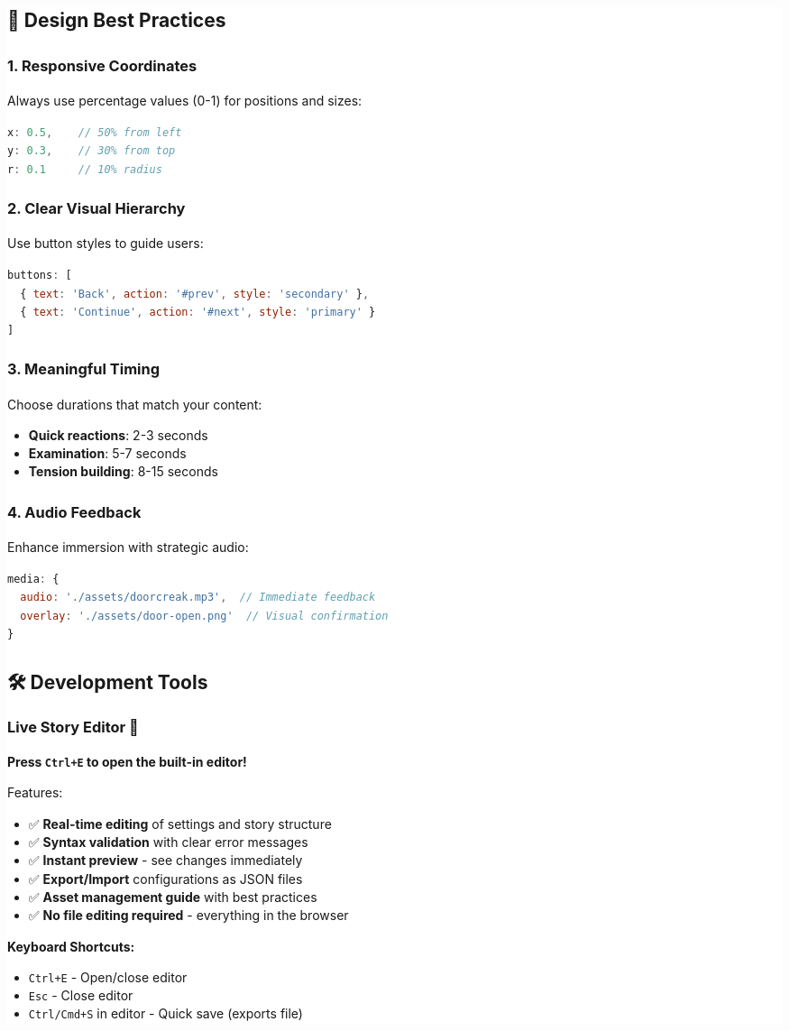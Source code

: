 ## 🎨 Design Best Practices

### 1. Responsive Coordinates
Always use percentage values (0-1) for positions and sizes:
```javascript
x: 0.5,    // 50% from left
y: 0.3,    // 30% from top  
r: 0.1     // 10% radius
```

### 2. Clear Visual Hierarchy
Use button styles to guide users:
```javascript
buttons: [
  { text: 'Back', action: '#prev', style: 'secondary' },
  { text: 'Continue', action: '#next', style: 'primary' }
]
```

### 3. Meaningful Timing
Choose durations that match your content:
- **Quick reactions**: 2-3 seconds
- **Examination**: 5-7 seconds  
- **Tension building**: 8-15 seconds

### 4. Audio Feedback
Enhance immersion with strategic audio:
```javascript
media: {
  audio: './assets/doorcreak.mp3',  // Immediate feedback
  overlay: './assets/door-open.png'  // Visual confirmation
}
```

## 🛠️ Development Tools

### Live Story Editor 🎯
**Press `Ctrl+E` to open the built-in editor!**

Features:
- ✅ **Real-time editing** of settings and story structure
- ✅ **Syntax validation** with clear error messages  
- ✅ **Instant preview** - see changes immediately
- ✅ **Export/Import** configurations as JSON files
- ✅ **Asset management guide** with best practices
- ✅ **No file editing required** - everything in the browser

**Keyboard Shortcuts:**
- `Ctrl+E` - Open/close editor
- `Esc` - Close editor
- `Ctrl/Cmd+S` in editor - Quick save (exports file)
